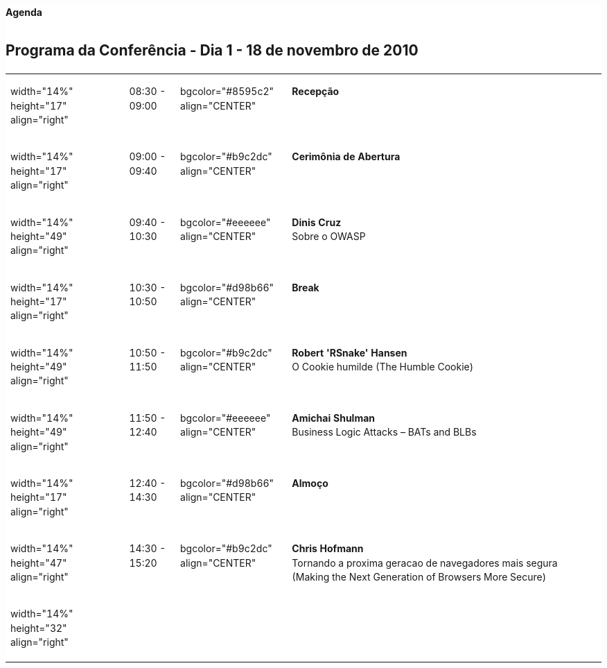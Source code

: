 #### Agenda

## Programa da Conferência - Dia 1 - 18 de novembro de 2010

<center>

<table>
<tbody>
<tr class="odd">
<td><p>width="14%" height="17" align="right"</p></td>
<td><p>08:30 - 09:00</p></td>
<td><p>bgcolor="#8595c2" align="CENTER"</p></td>
<td><p><strong>Recepção</strong></p></td>
</tr>
<tr class="even">
<td><p>width="14%" height="17" align="right"</p></td>
<td><p>09:00 - 09:40</p></td>
<td><p>bgcolor="#b9c2dc" align="CENTER"</p></td>
<td><p><strong>Cerimônia de Abertura</strong></p></td>
</tr>
<tr class="odd">
<td><p>width="14%" height="49" align="right"</p></td>
<td><p>09:40 - 10:30</p></td>
<td><p>bgcolor="#eeeeee" align="CENTER"</p></td>
<td><p><strong>Dinis Cruz</strong><br />
Sobre o OWASP</p></td>
</tr>
<tr class="even">
<td><p>width="14%" height="17" align="right"</p></td>
<td><p>10:30 - 10:50</p></td>
<td><p>bgcolor="#d98b66" align="CENTER"</p></td>
<td><p><strong>Break</strong></p></td>
</tr>
<tr class="odd">
<td><p>width="14%" height="49" align="right"</p></td>
<td><p>10:50 - 11:50</p></td>
<td><p>bgcolor="#b9c2dc" align="CENTER"</p></td>
<td><p><strong>Robert 'RSnake' Hansen</strong><br />
O Cookie humilde (The Humble Cookie)</p></td>
</tr>
<tr class="even">
<td><p>width="14%" height="49" align="right"</p></td>
<td><p>11:50 - 12:40</p></td>
<td><p>bgcolor="#eeeeee" align="CENTER"</p></td>
<td><p><strong>Amichai Shulman<br />
</strong> Business Logic Attacks – BATs and BLBs</p></td>
</tr>
<tr class="odd">
<td><p>width="14%" height="17" align="right"</p></td>
<td><p>12:40 - 14:30</p></td>
<td><p>bgcolor="#d98b66" align="CENTER"</p></td>
<td><p><strong>Almoço</strong></p></td>
</tr>
<tr class="even">
<td><p>width="14%" height="47" align="right"</p></td>
<td><p>14:30 - 15:20</p></td>
<td><p>bgcolor="#b9c2dc" align="CENTER"</p></td>
<td><p><strong>Chris Hofmann</strong><br />
Tornando a proxima geracao de navegadores mais segura (Making the Next Generation of Browsers More Secure)</p></td>
</tr>
<tr class="odd">
<td><p>width="14%" height="32" align="right"</p></td>